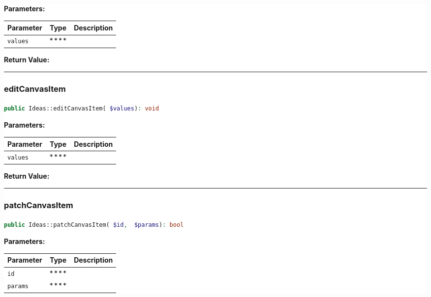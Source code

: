 




**Parameters:**

| Parameter | Type | Description |
|-----------|------|-------------|
| `values` | **** |  |


**Return Value:**





---
### editCanvasItem



```php
public Ideas::editCanvasItem( $values): void
```








**Parameters:**

| Parameter | Type | Description |
|-----------|------|-------------|
| `values` | **** |  |


**Return Value:**





---
### patchCanvasItem



```php
public Ideas::patchCanvasItem( $id,  $params): bool
```








**Parameters:**

| Parameter | Type | Description |
|-----------|------|-------------|
| `id` | **** |  |
| `params` | **** |  |
